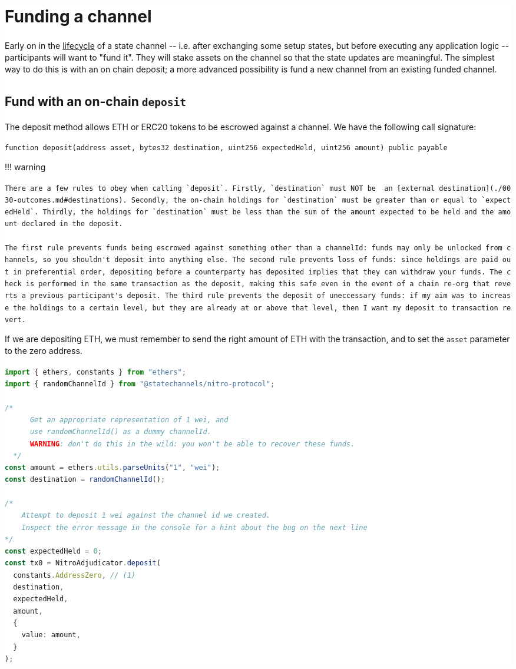 # Funding a channel

Early on in the [lifecycle](./0040-lifecycle-of-a-channel.md) of a state channel -- i.e. after exchanging some setup states, but before executing any application logic -- participants will want to "fund it". They will stake assets on the channel so that the state updates are meaningful. The simplest way to do this is with an on chain deposit; a more advanced possibility is fund a new channel from an existing funded channel.

## Fund with an on-chain `deposit`

The deposit method allows ETH or ERC20 tokens to be escrowed against a channel.
We have the following call signature:

```solidity
function deposit(address asset, bytes32 destination, uint256 expectedHeld, uint256 amount) public payable
```

!!! warning

    There are a few rules to obey when calling `deposit`. Firstly, `destination` must NOT be  an [external destination](./0030-outcomes.md#destinations). Secondly, the on-chain holdings for `destination` must be greater than or equal to `expectedHeld`. Thirdly, the holdings for `destination` must be less than the sum of the amount expected to be held and the amount declared in the deposit.

    The first rule prevents funds being escrowed against something other than a channelId: funds may only be unlocked from channels, so you shouldn't deposit into anything else. The second rule prevents loss of funds: since holdings are paid out in preferential order, depositing before a counterparty has deposited implies that they can withdraw your funds. The check is performed in the same transaction as the deposit, making this safe even in the event of a chain re-org that reverts a previous participant's deposit. The third rule prevents the deposit of uneccessary funds: if my aim was to increase the holdings to a certain level, but they are already at or above that level, then I want my deposit to transaction revert.

If we are depositing ETH, we must remember to send the right amount of ETH with the transaction, and to set the `asset` parameter to the zero address.

```typescript
import { ethers, constants } from "ethers";
import { randomChannelId } from "@statechannels/nitro-protocol";

/*
      Get an appropriate representation of 1 wei, and
      use randomChannelId() as a dummy channelId.
      WARNING: don't do this in the wild: you won't be able to recover these funds.
  */
const amount = ethers.utils.parseUnits("1", "wei");
const destination = randomChannelId();

/*
    Attempt to deposit 1 wei against the channel id we created.
    Inspect the error message in the console for a hint about the bug on the next line 
*/
const expectedHeld = 0;
const tx0 = NitroAdjudicator.deposit(
  constants.AddressZero, // (1)
  destination,
  expectedHeld,
  amount,
  {
    value: amount,
  }
);
```
